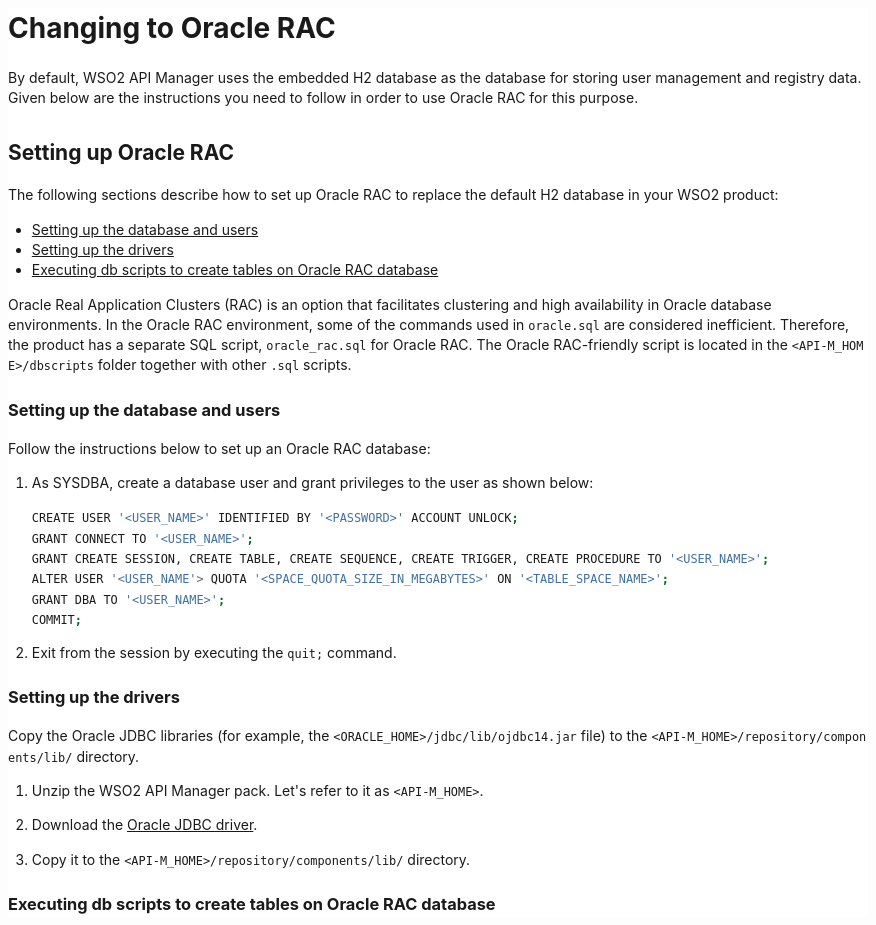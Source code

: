 # Changing to Oracle RAC

By default, WSO2 API Manager uses the embedded H2 database as the database for storing user management and registry data. Given below are the instructions you need to follow in order to use Oracle RAC for this purpose.

## Setting up Oracle RAC

The following sections describe how to set up Oracle RAC to replace the default H2 database in your WSO2 product:

-   [Setting up the database and users](#setting-up-the-database-and-users)
-   [Setting up the drivers](#setting-up-the-drivers)
-   [Executing db scripts to create tables on Oracle RAC database](#executing-db-scripts-to-create-tables-on-oracle-rac-database)

Oracle Real Application Clusters (RAC) is an option that facilitates clustering and high availability in Oracle database environments. In the Oracle RAC environment, some of the commands used in `oracle.sql` are considered inefficient. Therefore, the product has a separate SQL script, `oracle_rac.sql` for Oracle RAC. The Oracle RAC-friendly script is located in the `<API-M_HOME>/dbscripts` folder together with other `.sql` scripts.

### Setting up the database and users

Follow the instructions below to set up an Oracle RAC database:

1.  As SYSDBA, create a database user and grant privileges to the user as shown below:

    ```sh
    CREATE USER '<USER_NAME>' IDENTIFIED BY '<PASSWORD>' ACCOUNT UNLOCK;
    GRANT CONNECT TO '<USER_NAME>';
    GRANT CREATE SESSION, CREATE TABLE, CREATE SEQUENCE, CREATE TRIGGER, CREATE PROCEDURE TO '<USER_NAME>';
    ALTER USER '<USER_NAME'> QUOTA '<SPACE_QUOTA_SIZE_IN_MEGABYTES>' ON '<TABLE_SPACE_NAME>';
    GRANT DBA TO '<USER_NAME>';
    COMMIT;
    ```

1.  Exit from the session by executing the `quit;` command.

### Setting up the drivers

Copy the Oracle JDBC libraries (for example, the `<ORACLE_HOME>/jdbc/lib/ojdbc14.jar` file) to the `<API-M_HOME>/repository/components/lib/` directory.

1. Unzip the WSO2 API Manager pack. Let's refer to it as `<API-M_HOME>`.

1. Download the [Oracle JDBC driver](https://www.oracle.com/database/technologies/appdev/jdbc-downloads.html).

1. Copy it to the `<API-M_HOME>/repository/components/lib/` directory.

### Executing db scripts to create tables on Oracle RAC database
